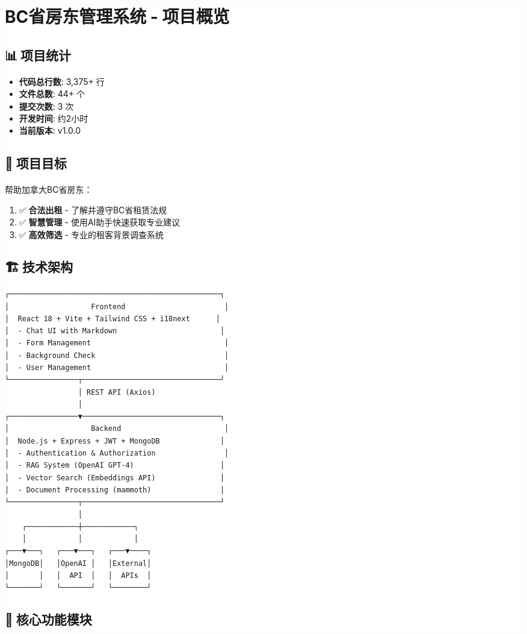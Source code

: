 # BC省房东管理系统 - 项目概览

## 📊 项目统计

- **代码总行数**: 3,375+ 行
- **文件总数**: 44+ 个
- **提交次数**: 3 次
- **开发时间**: 约2小时
- **当前版本**: v1.0.0

## 🎯 项目目标

帮助加拿大BC省房东：
1. ✅ **合法出租** - 了解并遵守BC省租赁法规
2. ✅ **智慧管理** - 使用AI助手快速获取专业建议
3. ✅ **高效筛选** - 专业的租客背景调查系统

## 🏗️ 技术架构

```
┌─────────────────────────────────────────────────┐
│                   Frontend                       │
│  React 18 + Vite + Tailwind CSS + i18next      │
│  - Chat UI with Markdown                        │
│  - Form Management                               │
│  - Background Check                              │
│  - User Management                               │
└────────────────┬────────────────────────────────┘
                 │ REST API (Axios)
                 │
┌────────────────▼────────────────────────────────┐
│                   Backend                        │
│  Node.js + Express + JWT + MongoDB              │
│  - Authentication & Authorization                │
│  - RAG System (OpenAI GPT-4)                    │
│  - Vector Search (Embeddings API)               │
│  - Document Processing (mammoth)                │
└────────────────┬────────────────────────────────┘
                 │
    ┌────────────┼────────────┐
    │            │            │
┌───▼───┐   ┌───▼───┐   ┌───▼────┐
│MongoDB│   │OpenAI │   │External│
│       │   │  API  │   │  APIs  │
└───────┘   └───────┘   └────────┘
```

## 🎨 核心功能模块
